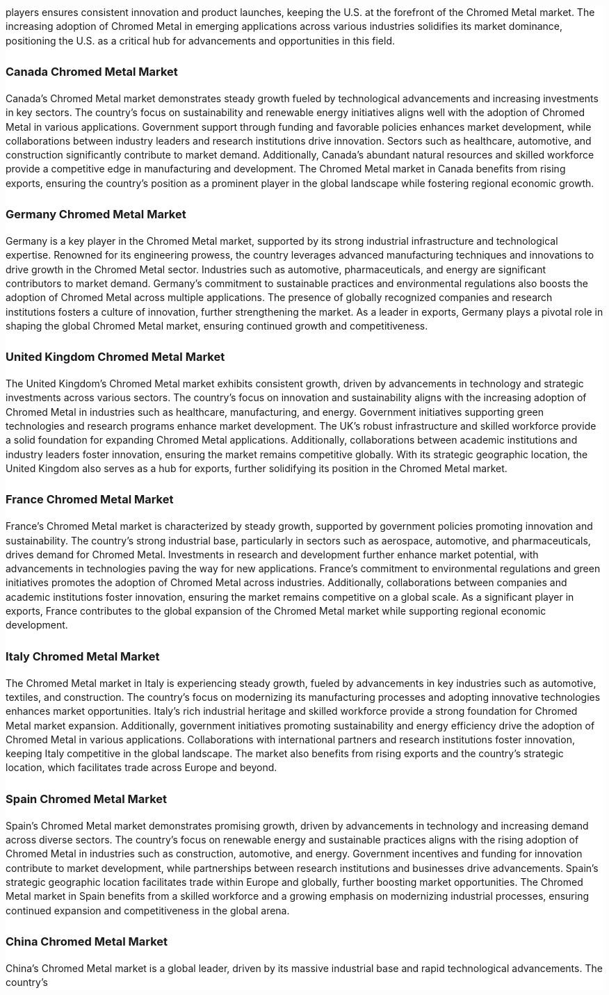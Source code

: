 players ensures consistent innovation and product launches, keeping the U.S. at the forefront of the Chromed Metal market. The increasing adoption of Chromed Metal in emerging applications across various industries solidifies its market dominance, positioning the U.S. as a critical hub for advancements and opportunities in this field.</p><h3>Canada Chromed Metal Market</h3><p>Canada&rsquo;s Chromed Metal market demonstrates steady growth fueled by technological advancements and increasing investments in key sectors. The country&rsquo;s focus on sustainability and renewable energy initiatives aligns well with the adoption of Chromed Metal in various applications. Government support through funding and favorable policies enhances market development, while collaborations between industry leaders and research institutions drive innovation. Sectors such as healthcare, automotive, and construction significantly contribute to market demand. Additionally, Canada&rsquo;s abundant natural resources and skilled workforce provide a competitive edge in manufacturing and development. The Chromed Metal market in Canada benefits from rising exports, ensuring the country&rsquo;s position as a prominent player in the global landscape while fostering regional economic growth.</p><h3>Germany Chromed Metal Market</h3><p>Germany is a key player in the Chromed Metal market, supported by its strong industrial infrastructure and technological expertise. Renowned for its engineering prowess, the country leverages advanced manufacturing techniques and innovations to drive growth in the Chromed Metal sector. Industries such as automotive, pharmaceuticals, and energy are significant contributors to market demand. Germany&rsquo;s commitment to sustainable practices and environmental regulations also boosts the adoption of Chromed Metal across multiple applications. The presence of globally recognized companies and research institutions fosters a culture of innovation, further strengthening the market. As a leader in exports, Germany plays a pivotal role in shaping the global Chromed Metal market, ensuring continued growth and competitiveness.</p><h3>United Kingdom Chromed Metal Market</h3><p>The United Kingdom&rsquo;s Chromed Metal market exhibits consistent growth, driven by advancements in technology and strategic investments across various sectors. The country&rsquo;s focus on innovation and sustainability aligns with the increasing adoption of Chromed Metal in industries such as healthcare, manufacturing, and energy. Government initiatives supporting green technologies and research programs enhance market development. The UK&rsquo;s robust infrastructure and skilled workforce provide a solid foundation for expanding Chromed Metal applications. Additionally, collaborations between academic institutions and industry leaders foster innovation, ensuring the market remains competitive globally. With its strategic geographic location, the United Kingdom also serves as a hub for exports, further solidifying its position in the Chromed Metal market.</p><h3>France Chromed Metal Market</h3><p>France&rsquo;s Chromed Metal market is characterized by steady growth, supported by government policies promoting innovation and sustainability. The country&rsquo;s strong industrial base, particularly in sectors such as aerospace, automotive, and pharmaceuticals, drives demand for Chromed Metal. Investments in research and development further enhance market potential, with advancements in technologies paving the way for new applications. France&rsquo;s commitment to environmental regulations and green initiatives promotes the adoption of Chromed Metal across industries. Additionally, collaborations between companies and academic institutions foster innovation, ensuring the market remains competitive on a global scale. As a significant player in exports, France contributes to the global expansion of the Chromed Metal market while supporting regional economic development.</p><h3>Italy Chromed Metal Market</h3><p>The Chromed Metal market in Italy is experiencing steady growth, fueled by advancements in key industries such as automotive, textiles, and construction. The country&rsquo;s focus on modernizing its manufacturing processes and adopting innovative technologies enhances market opportunities. Italy&rsquo;s rich industrial heritage and skilled workforce provide a strong foundation for Chromed Metal market expansion. Additionally, government initiatives promoting sustainability and energy efficiency drive the adoption of Chromed Metal in various applications. Collaborations with international partners and research institutions foster innovation, keeping Italy competitive in the global landscape. The market also benefits from rising exports and the country&rsquo;s strategic location, which facilitates trade across Europe and beyond.</p><h3>Spain Chromed Metal Market</h3><p>Spain&rsquo;s Chromed Metal market demonstrates promising growth, driven by advancements in technology and increasing demand across diverse sectors. The country&rsquo;s focus on renewable energy and sustainable practices aligns with the rising adoption of Chromed Metal in industries such as construction, automotive, and energy. Government incentives and funding for innovation contribute to market development, while partnerships between research institutions and businesses drive advancements. Spain&rsquo;s strategic geographic location facilitates trade within Europe and globally, further boosting market opportunities. The Chromed Metal market in Spain benefits from a skilled workforce and a growing emphasis on modernizing industrial processes, ensuring continued expansion and competitiveness in the global arena.</p><h3>China Chromed Metal Market</h3><p>China&rsquo;s Chromed Metal market is a global leader, driven by its massive industrial base and rapid technological advancements. The country&rsquo;s